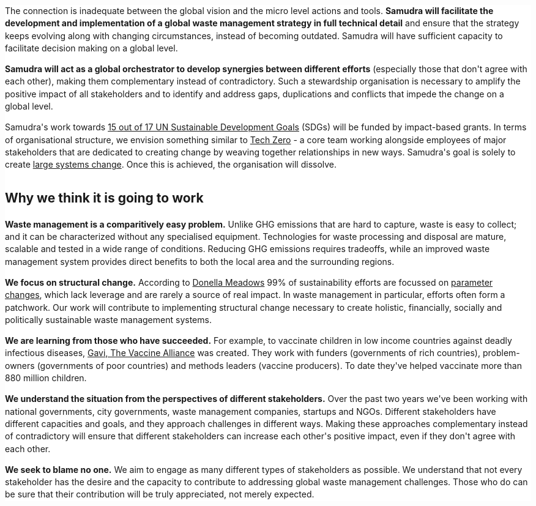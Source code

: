 The connection is inadequate between the global vision and the micro level actions and tools.
**Samudra will facilitate the development and implementation of a global waste management strategy in full technical detail** and ensure that the strategy keeps evolving along with changing circumstances, instead of becoming outdated. 
Samudra will have sufficient capacity to facilitate decision making on a global level.

**Samudra will act as a global orchestrator to develop synergies between different efforts** (especially those that don't agree with each other), making them complementary instead of contradictory.
Such a stewardship organisation is necessary to amplify the positive impact of all stakeholders and to identify and address gaps, duplications and conflicts that impede the change on a global level. 


Samudra's work towards [15 out of 17 UN Sustainable Development Goals][23] (SDGs) will be funded by impact-based grants. 
In terms of organisational structure, we envision something similar to [Tech Zero][9] - a core team working alongside employees of major stakeholders that are dedicated to creating change by  weaving together relationships in new ways.
Samudra's goal is solely to create [large systems change][22].
Once this is achieved, the organisation will dissolve.


## Why we think it is going to work
**Waste management is a comparitively easy problem.**
Unlike GHG emissions that are hard to capture, waste is easy to collect; and it can be characterized without any specialised equipment.
Technologies for waste processing and disposal are mature, scalable and tested in a wide range of conditions.
Reducing GHG emissions requires tradeoffs, while an improved waste management system provides direct benefits to both the local area and the surrounding regions.

**We focus on structural change.**
According to [Donella Meadows][8] 99% of sustainability efforts are focussed on [parameter changes][10], which lack leverage and are rarely a source of real impact.
In waste management in particular, efforts often form a patchwork.
Our work will contribute to implementing structural change necessary to create holistic, financially, socially and politically sustainable waste management systems.

**We are learning from those who have succeeded.**
For example, to vaccinate children in low income countries against deadly infectious diseases, [Gavi, The Vaccine Alliance][21] was created.
They work with funders (governments of rich countries), problem-owners (governments of poor countries) and methods leaders (vaccine producers).
To date they've helped vaccinate more than 880 million children.


**We understand the situation from the perspectives of different stakeholders.**
Over the past two years we've been working with national governments, city governments, waste management companies, startups and NGOs.
Different stakeholders have different capacities and goals, and they approach challenges in different ways.
Making these approaches complementary instead of contradictory will ensure that different stakeholders can increase each other's positive impact, even if they don't agree with each other.

**We seek to blame no one.**
We aim to engage as many different types of stakeholders as possible.
We understand that not every stakeholder has the desire and the capacity to contribute to addressing global waste management challenges.
Those who do can be sure that their contribution will be truly appreciated, not merely expected.


[1]: https://www.uncclearn.org/wp-content/uploads/library/unep23092015.pdf
[2]: https://openknowledge.worldbank.org/handle/10986/30317
[3]: https://openknowledge.worldbank.org/handle/10986/17388
[4]: https://www.economist.com/china/2022/02/17/china-is-trying-to-become-a-champion-of-biodiversity
[5]: https://www.ft.com/content/00f452ee-a234-4a30-bc0f-858c136781d8
[6]: https://ministerialconferenceonmarinelitter.com/
[7]: https://ellenmacarthurfoundation.org/topics/circular-economy-introduction/overview
[8]: https://donellameadows.org/
[9]: https://techzero.technation.io/
[10]: https://hbr.org/2021/05/overselling-sustainability-reporting
[11]: https://www.nature.com/articles/d41586-019-02139-w
[12]: https://www.icis.com/explore/services/recycling-supply-tracker-chemical/
[13]: https://acucomm.net/search
[14]: https://www.oecd-ilibrary.org/environment/global-plastics-outlook_de747aef-en
[15]: https://ihsmarkit.com/research-analysis/right-to-equitable-and-professional-auto-industry-repair.html
[16]: https://www.esgbook.com/
[17]: https://www.weforum.org/agenda/2021/12/esg-book-sustainability-sector-free-data/
[20]: https://pressroom.ifc.org/all/pages/PressDetail.aspx?ID=24692
[21]: https://www.gavi.org/
[22]: https://www.goodreads.com/book/show/29655206-change-for-the-audacious
[23]: /sdgs/